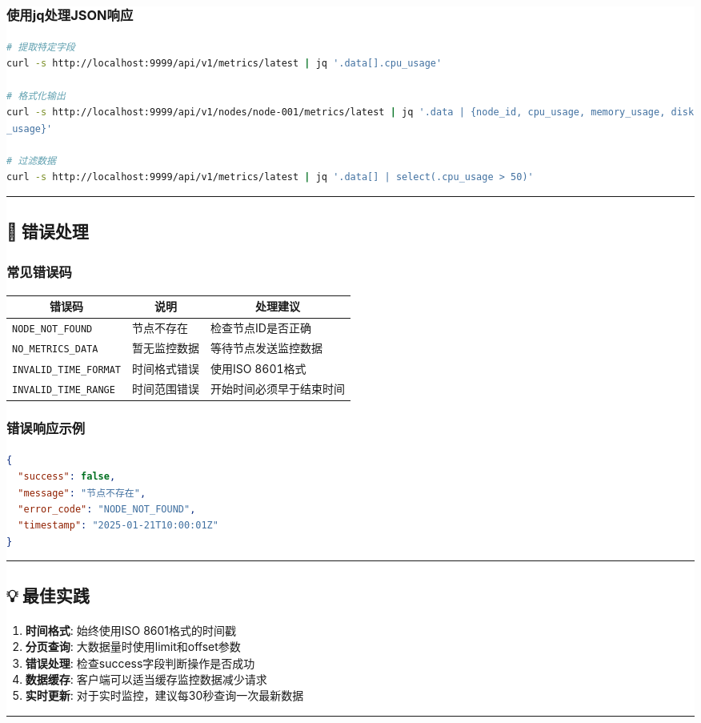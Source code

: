 ### 使用jq处理JSON响应

```bash
# 提取特定字段
curl -s http://localhost:9999/api/v1/metrics/latest | jq '.data[].cpu_usage'

# 格式化输出
curl -s http://localhost:9999/api/v1/nodes/node-001/metrics/latest | jq '.data | {node_id, cpu_usage, memory_usage, disk_usage}'

# 过滤数据
curl -s http://localhost:9999/api/v1/metrics/latest | jq '.data[] | select(.cpu_usage > 50)'
```

---

## 🔐 错误处理

### 常见错误码

| 错误码 | 说明 | 处理建议 |
|--------|------|----------|
| `NODE_NOT_FOUND` | 节点不存在 | 检查节点ID是否正确 |
| `NO_METRICS_DATA` | 暂无监控数据 | 等待节点发送监控数据 |
| `INVALID_TIME_FORMAT` | 时间格式错误 | 使用ISO 8601格式 |
| `INVALID_TIME_RANGE` | 时间范围错误 | 开始时间必须早于结束时间 |

### 错误响应示例
```json
{
  "success": false,
  "message": "节点不存在",
  "error_code": "NODE_NOT_FOUND",
  "timestamp": "2025-01-21T10:00:01Z"
}
```

---

## 💡 最佳实践

1. **时间格式**: 始终使用ISO 8601格式的时间戳
2. **分页查询**: 大数据量时使用limit和offset参数
3. **错误处理**: 检查success字段判断操作是否成功
4. **数据缓存**: 客户端可以适当缓存监控数据减少请求
5. **实时更新**: 对于实时监控，建议每30秒查询一次最新数据

---
